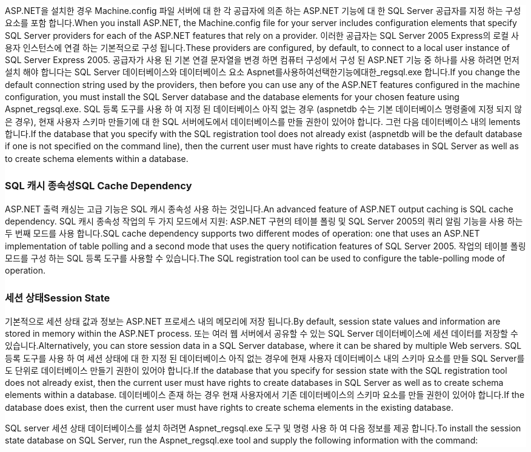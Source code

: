 <span data-ttu-id="0bd07-338">ASP.NET을 설치한 경우 Machine.config 파일 서버에 대 한 각 공급자에 의존 하는 ASP.NET 기능에 대 한 SQL Server 공급자를 지정 하는 구성 요소를 포함 합니다.</span><span class="sxs-lookup"><span data-stu-id="0bd07-338">When you install ASP.NET, the Machine.config file for your server includes configuration elements that specify SQL Server providers for each of the ASP.NET features that rely on a provider.</span></span> <span data-ttu-id="0bd07-339">이러한 공급자는 SQL Server 2005 Express의 로컬 사용자 인스턴스에 연결 하는 기본적으로 구성 됩니다.</span><span class="sxs-lookup"><span data-stu-id="0bd07-339">These providers are configured, by default, to connect to a local user instance of SQL Server Express 2005.</span></span> <span data-ttu-id="0bd07-340">공급자가 사용 된 기본 연결 문자열을 변경 하면 컴퓨터 구성에서 구성 된 ASP.NET 기능 중 하나를 사용 하려면 먼저 설치 해야 합니다는 SQL Server 데이터베이스와 데이터베이스 요소 Aspnet를사용하여선택한기능에대한\_regsql.exe 합니다.</span><span class="sxs-lookup"><span data-stu-id="0bd07-340">If you change the default connection string used by the providers, then before you can use any of the ASP.NET features configured in the machine configuration, you must install the SQL Server database and the database elements for your chosen feature using Aspnet\_regsql.exe.</span></span> <span data-ttu-id="0bd07-341">SQL 등록 도구를 사용 하 여 지정 된 데이터베이스 아직 없는 경우 (aspnetdb 수는 기본 데이터베이스 명령줄에 지정 되지 않은 경우), 현재 사용자 스키마 만들기에 대 한 SQL 서버에도에서 데이터베이스를 만들 권한이 있어야 합니다. 그런 다음 데이터베이스 내의 lements 합니다.</span><span class="sxs-lookup"><span data-stu-id="0bd07-341">If the database that you specify with the SQL registration tool does not already exist (aspnetdb will be the default database if one is not specified on the command line), then the current user must have rights to create databases in SQL Server as well as to create schema elements within a database.</span></span>

### <a name="sql-cache-dependency"></a><span data-ttu-id="0bd07-342">SQL 캐시 종속성</span><span class="sxs-lookup"><span data-stu-id="0bd07-342">SQL Cache Dependency</span></span>

<span data-ttu-id="0bd07-343">ASP.NET 출력 캐싱는 고급 기능은 SQL 캐시 종속성 사용 하는 것입니다.</span><span class="sxs-lookup"><span data-stu-id="0bd07-343">An advanced feature of ASP.NET output caching is SQL cache dependency.</span></span> <span data-ttu-id="0bd07-344">SQL 캐시 종속성 작업의 두 가지 모드에서 지원: ASP.NET 구현의 테이블 폴링 및 SQL Server 2005의 쿼리 알림 기능을 사용 하는 두 번째 모드를 사용 합니다.</span><span class="sxs-lookup"><span data-stu-id="0bd07-344">SQL cache dependency supports two different modes of operation: one that uses an ASP.NET implementation of table polling and a second mode that uses the query notification features of SQL Server 2005.</span></span> <span data-ttu-id="0bd07-345">작업의 테이블 폴링 모드를 구성 하는 SQL 등록 도구를 사용할 수 있습니다.</span><span class="sxs-lookup"><span data-stu-id="0bd07-345">The SQL registration tool can be used to configure the table-polling mode of operation.</span></span>

### <a name="session-state"></a><span data-ttu-id="0bd07-346">세션 상태</span><span class="sxs-lookup"><span data-stu-id="0bd07-346">Session State</span></span>

<span data-ttu-id="0bd07-347">기본적으로 세션 상태 값과 정보는 ASP.NET 프로세스 내의 메모리에 저장 됩니다.</span><span class="sxs-lookup"><span data-stu-id="0bd07-347">By default, session state values and information are stored in memory within the ASP.NET process.</span></span> <span data-ttu-id="0bd07-348">또는 여러 웹 서버에서 공유할 수 있는 SQL Server 데이터베이스에 세션 데이터를 저장할 수 있습니다.</span><span class="sxs-lookup"><span data-stu-id="0bd07-348">Alternatively, you can store session data in a SQL Server database, where it can be shared by multiple Web servers.</span></span> <span data-ttu-id="0bd07-349">SQL 등록 도구를 사용 하 여 세션 상태에 대 한 지정 된 데이터베이스 아직 없는 경우에 현재 사용자 데이터베이스 내의 스키마 요소를 만들 SQL Server를도 단위로 데이터베이스 만들기 권한이 있어야 합니다.</span><span class="sxs-lookup"><span data-stu-id="0bd07-349">If the database that you specify for session state with the SQL registration tool does not already exist, then the current user must have rights to create databases in SQL Server as well as to create schema elements within a database.</span></span> <span data-ttu-id="0bd07-350">데이터베이스 존재 하는 경우 현재 사용자에서 기존 데이터베이스의 스키마 요소를 만들 권한이 있어야 합니다.</span><span class="sxs-lookup"><span data-stu-id="0bd07-350">If the database does exist, then the current user must have rights to create schema elements in the existing database.</span></span>

<span data-ttu-id="0bd07-351">SQL server 세션 상태 데이터베이스를 설치 하려면 Aspnet\_regsql.exe 도구 및 명령 사용 하 여 다음 정보를 제공 합니다.</span><span class="sxs-lookup"><span data-stu-id="0bd07-351">To install the session state database on SQL Server, run the Aspnet\_regsql.exe tool and supply the following information with the command:</span></span>
